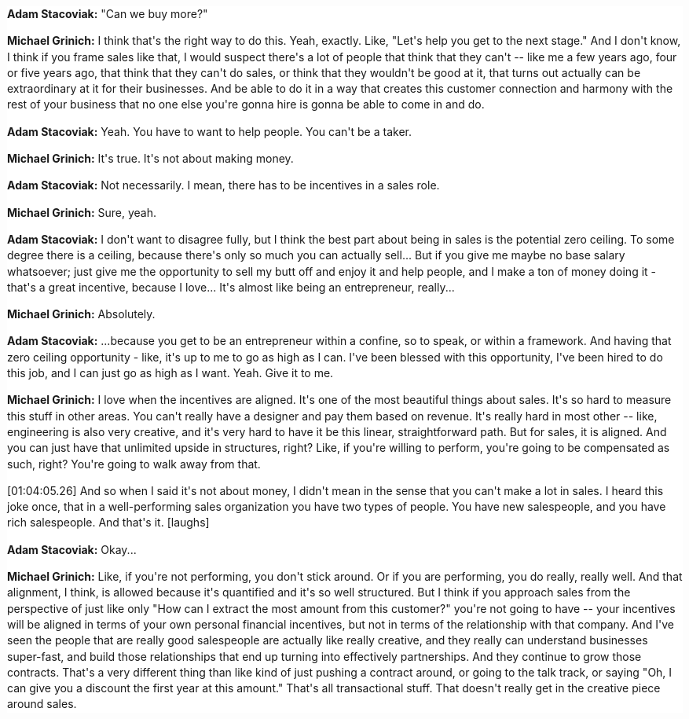 **Adam Stacoviak:** "Can we buy more?"

**Michael Grinich:** I think that's the right way to do this. Yeah, exactly. Like, "Let's help you get to the next stage." And I don't know, I think if you frame sales like that, I would suspect there's a lot of people that think that they can't -- like me a few years ago, four or five years ago, that think that they can't do sales, or think that they wouldn't be good at it, that turns out actually can be extraordinary at it for their businesses. And be able to do it in a way that creates this customer connection and harmony with the rest of your business that no one else you're gonna hire is gonna be able to come in and do.

**Adam Stacoviak:** Yeah. You have to want to help people. You can't be a taker.

**Michael Grinich:** It's true. It's not about making money.

**Adam Stacoviak:** Not necessarily. I mean, there has to be incentives in a sales role.

**Michael Grinich:** Sure, yeah.

**Adam Stacoviak:** I don't want to disagree fully, but I think the best part about being in sales is the potential zero ceiling. To some degree there is a ceiling, because there's only so much you can actually sell... But if you give me maybe no base salary whatsoever; just give me the opportunity to sell my butt off and enjoy it and help people, and I make a ton of money doing it - that's a great incentive, because I love... It's almost like being an entrepreneur, really...

**Michael Grinich:** Absolutely.

**Adam Stacoviak:** ...because you get to be an entrepreneur within a confine, so to speak, or within a framework. And having that zero ceiling opportunity - like, it's up to me to go as high as I can. I've been blessed with this opportunity, I've been hired to do this job, and I can just go as high as I want. Yeah. Give it to me.

**Michael Grinich:** I love when the incentives are aligned. It's one of the most beautiful things about sales. It's so hard to measure this stuff in other areas. You can't really have a designer and pay them based on revenue. It's really hard in most other -- like, engineering is also very creative, and it's very hard to have it be this linear, straightforward path. But for sales, it is aligned. And you can just have that unlimited upside in structures, right? Like, if you're willing to perform, you're going to be compensated as such, right? You're going to walk away from that.

\[01:04:05.26\] And so when I said it's not about money, I didn't mean in the sense that you can't make a lot in sales. I heard this joke once, that in a well-performing sales organization you have two types of people. You have new salespeople, and you have rich salespeople. And that's it. \[laughs\]

**Adam Stacoviak:** Okay...

**Michael Grinich:** Like, if you're not performing, you don't stick around. Or if you are performing, you do really, really well. And that alignment, I think, is allowed because it's quantified and it's so well structured. But I think if you approach sales from the perspective of just like only "How can I extract the most amount from this customer?" you're not going to have -- your incentives will be aligned in terms of your own personal financial incentives, but not in terms of the relationship with that company. And I've seen the people that are really good salespeople are actually like really creative, and they really can understand businesses super-fast, and build those relationships that end up turning into effectively partnerships. And they continue to grow those contracts. That's a very different thing than like kind of just pushing a contract around, or going to the talk track, or saying "Oh, I can give you a discount the first year at this amount." That's all transactional stuff. That doesn't really get in the creative piece around sales.
